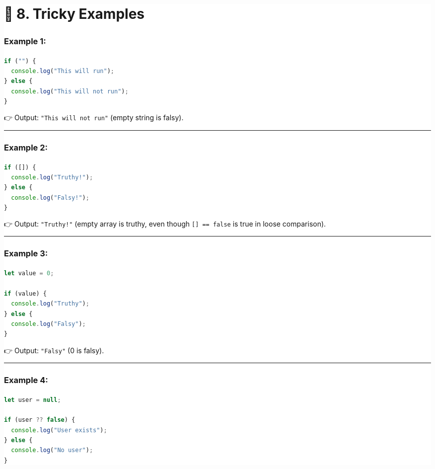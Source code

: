 # 🔹 8. Tricky Examples

### Example 1:

```js
if ("") {
  console.log("This will run");
} else {
  console.log("This will not run");
}
```

👉 Output: `"This will not run"` (empty string is falsy).

---

### Example 2:

```js
if ([]) {
  console.log("Truthy!");
} else {
  console.log("Falsy!");
}
```

👉 Output: `"Truthy!"` (empty array is truthy, even though `[] == false` is true in loose comparison).

---

### Example 3:

```js
let value = 0;

if (value) {
  console.log("Truthy");
} else {
  console.log("Falsy");
}
```

👉 Output: `"Falsy"` (0 is falsy).

---

### Example 4:

```js
let user = null;

if (user ?? false) {
  console.log("User exists");
} else {
  console.log("No user");
}
```
